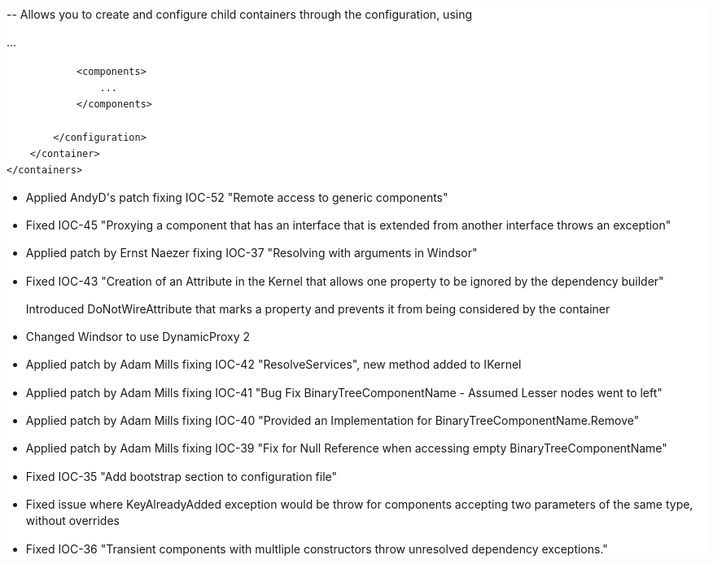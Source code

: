 -- Allows you to create and configure child containers 
   through the configuration, using

  <configuration>
	<containers>
		<container name="child1">
		  <configuration>
				<facilities>
					...
				</facilities>
		  
				<components>
					...
				</components>
				
			</configuration>
		</container>
	</containers>
  </configuration>

- Applied AndyD's patch fixing IOC-52
  "Remote access to generic components"

- Fixed IOC-45
  "Proxying a component that has an interface that is extended from another interface throws an exception"

- Applied patch by Ernst Naezer fixing IOC-37
  "Resolving with arguments in Windsor"

- Fixed IOC-43 
  "Creation of an Attribute in the Kernel that allows one property to be ignored by the dependency builder"
  
  Introduced DoNotWireAttribute that marks a property and prevents it
  from being considered by the container

- Changed Windsor to use DynamicProxy 2

- Applied patch by Adam Mills fixing IOC-42
  "ResolveServices", new method added to IKernel

- Applied patch by Adam Mills fixing IOC-41
  "Bug Fix BinaryTreeComponentName - Assumed Lesser nodes went to left"

- Applied patch by Adam Mills fixing IOC-40
  "Provided an Implementation for BinaryTreeComponentName.Remove"

- Applied patch by Adam Mills fixing IOC-39
  "Fix for Null Reference when accessing empty BinaryTreeComponentName"

- Fixed IOC-35 
  "Add bootstrap section to configuration file"

- Fixed issue where KeyAlreadyAdded exception would be throw for 
  components accepting two parameters of the same type, without overrides

- Fixed IOC-36 
  "Transient components with multliple constructors throw 
   unresolved dependency exceptions."
